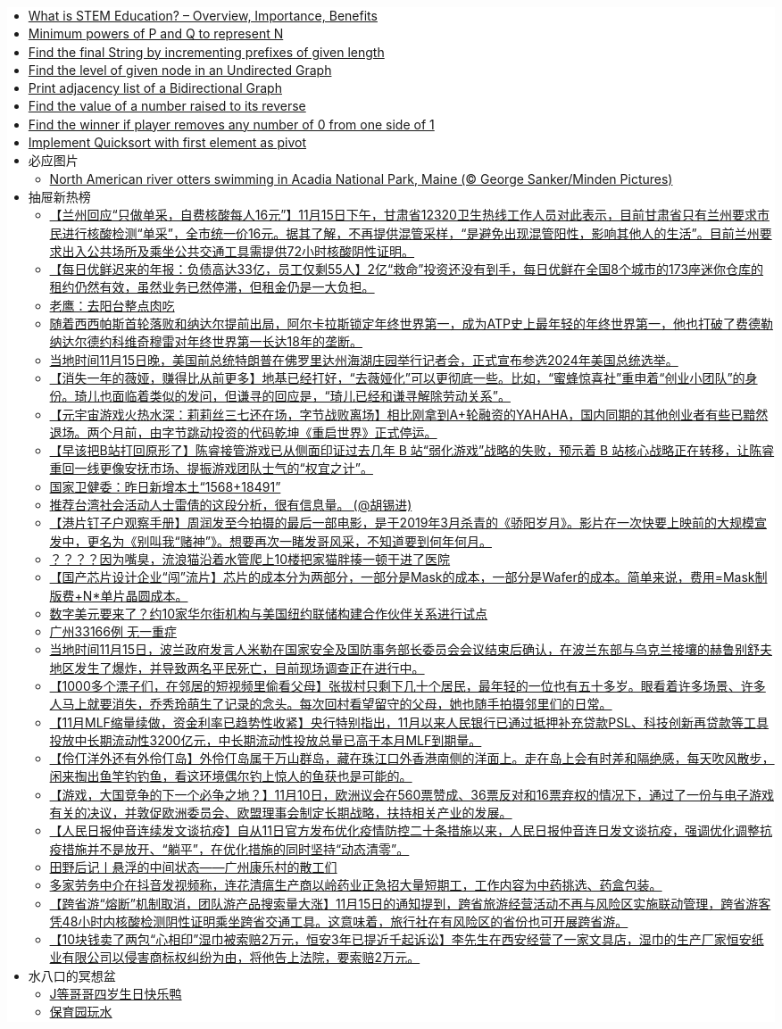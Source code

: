   - [What is STEM Education? – Overview, Importance, Benefits](https://www.geeksforgeeks.org/what-is-stem-education/)
  - [Minimum powers of P and Q to represent N](https://www.geeksforgeeks.org/minimum-powers-of-p-and-q-to-represent-n/)
  - [Find the final String by incrementing prefixes of given length](https://www.geeksforgeeks.org/find-the-final-string-by-incrementing-prefixes-of-given-length/)
  - [Find the level of given node in an Undirected Graph](https://www.geeksforgeeks.org/find-the-level-of-given-node-in-an-undirected-graph/)
  - [Print adjacency list of a Bidirectional Graph](https://www.geeksforgeeks.org/print-adjacency-list-of-a-bidirectional-graph/)
  - [Find the value of a number raised to its reverse](https://www.geeksforgeeks.org/find-the-value-of-a-number-raised-to-its-reverse/)
  - [Find the winner if player removes any number of 0 from one side of 1](https://www.geeksforgeeks.org/find-the-winner-if-player-removes-any-number-of-0-from-one-side-of-1/)
  - [Implement Quicksort with first element as pivot](https://www.geeksforgeeks.org/implement-quicksort-with-first-element-as-pivot/)
- 必应图片
  - [North American river otters swimming in Acadia National Park, Maine (© George Sanker/Minden Pictures)](/th?id=OHR.LontraCanadensis_EN-US1791102347_1920x1080.jpg&rf=LaDigue_1920x1080.jpg&pid=hp)
- 抽屉新热榜
  - [【兰州回应“只做单采，自费核酸每人16元”】11月15日下午，甘肃省12320卫生热线工作人员对此表示，目前甘肃省只有兰州要求市民进行核酸检测“单采”，全市统一价16元。据其了解，不再提供混管采样，“是避免出现混管阳性，影响其他人的生活”。目前兰州要求出入公共场所及乘坐公共交通工具需提供72小时核酸阴性证明。](https://dig.chouti.com/link/36923953)
  - [【每日优鲜迟来的年报：负债高达33亿，员工仅剩55人】2亿“救命”投资还没有到手，每日优鲜在全国8个城市的173座迷你仓库的租约仍然有效，虽然业务已然停滞，但租金仍是一大负担。](https://dig.chouti.com/link/36923950)
  - [老鹰：去阳台整点肉吃](https://dig.chouti.com/link/36922500)
  - [随着西西帕斯首轮落败和纳达尔提前出局，阿尔卡拉斯锁定年终世界第一，成为ATP史上最年轻的年终世界第一，他也打破了费德勒纳达尔德约科维奇穆雷对年终世界第一长达18年的垄断。](https://dig.chouti.com/link/36922696)
  - [当地时间11月15日晚，美国前总统特朗普在佛罗里达州海湖庄园举行记者会，正式宣布参选2024年美国总统选举。](https://dig.chouti.com/link/36923724)
  - [【消失一年的薇娅，赚得比从前更多】地基已经打好，“去薇娅化”可以更彻底一些。比如，“蜜蜂惊喜社”重申着“创业小团队”的身份。琦儿也面临着类似的发问，但谦寻的回应是，“琦儿已经和谦寻解除劳动关系”。](https://dig.chouti.com/link/36923336)
  - [【元宇宙游戏火热水深：莉莉丝三七还在场，字节战败离场】相比刚拿到A+轮融资的YAHAHA，国内同期的其他创业者有些已黯然退场。两个月前，由字节跳动投资的代码乾坤《重启世界》正式停运。](https://dig.chouti.com/link/36923320)
  - [【早该把B站打回原形了】陈睿接管游戏已从侧面印证过去几年 B 站“弱化游戏”战略的失败，预示着 B 站核心战略正在转移，让陈睿重回一线更像安抚市场、提振游戏团队士气的“权宜之计”。](https://dig.chouti.com/link/36922765)
  - [国家卫健委：昨日新增本土“1568+18491”](https://dig.chouti.com/link/36923103)
  - [推荐台湾社会活动人士雷倩的这段分析，很有信息量。 (@胡锡进)](https://dig.chouti.com/link/36922782)
  - [【港片钉子户观察手册】周润发至今拍摄的最后一部电影，是于2019年3月杀青的《骄阳岁月》。影片在一次快要上映前的大规模宣发中，更名为《别叫我“赌神”》。想要再次一睹发哥风采，不知道要到何年何月。](https://dig.chouti.com/link/36922794)
  - [？？？？因为嘴臭，流浪猫沿着水管爬上10楼把家猫胖揍一顿干进了医院](https://dig.chouti.com/link/36922664)
  - [【国产芯片设计企业“闯”流片】芯片的成本分为两部分，一部分是Mask的成本，一部分是Wafer的成本。简单来说，费用=Mask制版费+N*单片晶圆成本。](https://dig.chouti.com/link/36922647)
  - [数字美元要来了？约10家华尔街机构与美国纽约联储构建合作伙伴关系进行试点](https://dig.chouti.com/link/36920813)
  - [广州33166例 无一重症​​](https://dig.chouti.com/link/36921049)
  - [当地时间11月15日，波兰政府发言人米勒在国家安全及国防事务部长委员会会议结束后确认，在波兰东部与乌克兰接壤的赫鲁别舒夫地区发生了爆炸，并导致两名平民死亡，目前现场调查正在进行中。](https://dig.chouti.com/link/36922402)
  - [【1000多个漂子们，在邻居的短视频里偷看父母】张拔村只剩下几十个居民，最年轻的一位也有五十多岁。眼看着许多场景、许多人马上就要消失，乔秀玲萌生了记录的念头。每次回村看望留守的父母，她也随手拍摄邻里们的日常。](https://dig.chouti.com/link/36919794)
  - [【11月MLF缩量续做，资金利率已趋势性收紧】央行特别指出，11月以来人民银行已通过抵押补充贷款PSL、科技创新再贷款等工具投放中长期流动性3200亿元，中长期流动性投放总量已高于本月MLF到期量。](https://dig.chouti.com/link/36915821)
  - [【伶仃洋外还有外伶仃岛】外伶仃岛属于万山群岛，藏在珠江口外香港南侧的洋面上。走在岛上会有时差和隔绝感，每天吹风散步，闲来掏出鱼竿钓钓鱼，看这环境偶尔钓上惊人的鱼获也是可能的。](https://dig.chouti.com/link/36919720)
  - [【游戏，大国竞争的下一个必争之地？】11月10日，欧洲议会在560票赞成、36票反对和16票弃权的情况下，通过了一份与电子游戏有关的决议，并敦促欧洲委员会、欧盟理事会制定长期战略，扶持相关产业的发展。](https://dig.chouti.com/link/36920453)
  - [【人民日报仲音连续发文谈抗疫】自从11日官方发布优化疫情防控二十条措施以来，人民日报仲音连日发文谈抗疫，强调优化调整抗疫措施并不是放开、“躺平”，在优化措施的同时坚持“动态清零”。](https://dig.chouti.com/link/36920452)
  - [田野后记丨悬浮的中间状态——广州康乐村的散工们](https://dig.chouti.com/link/36920750)
  - [多家劳务中介在抖音发视频称，连花清瘟生产商以岭药业正急招大量短期工，工作内容为中药挑选、药盒包装。](https://dig.chouti.com/link/36920456)
  - [【跨省游“熔断”机制取消，团队游产品搜索量大涨】11月15日的通知提到，跨省旅游经营活动不再与风险区实施联动管理，跨省游客凭48小时内核酸检测阴性证明乘坐跨省交通工具。这意味着，旅行社在有风险区的省份也可开展跨省游。](https://dig.chouti.com/link/36920826)
  - [【10块钱卖了两包“心相印”湿巾被索赔2万元，恒安3年已提近千起诉讼】李先生在西安经营了一家文具店，湿巾的生产厂家恒安纸业有限公司以侵害商标权纠纷为由，将他告上法院，要索赔2万元。](https://dig.chouti.com/link/36920751)
- 水八口的冥想盆
  - [J等哥哥四岁生日快乐鸭](https://blog.shuiba.co/happy-4th-birthday-to-jayden)
  - [保育园玩水](https://blog.shuiba.co/pool-at-school)
